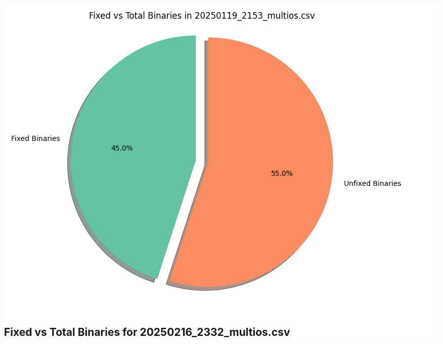 ![Fixed vs Total Binaries](multios_pie_chart_20250119_2153_multios.png)


## Fixed vs Total Binaries for 20250216_2332_multios.csv

